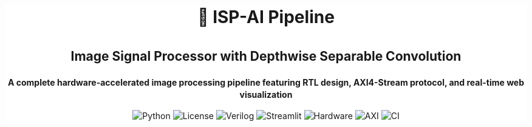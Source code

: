 <div align="center">

# 🎥 ISP-AI Pipeline
## Image Signal Processor with Depthwise Separable Convolution

**A complete hardware-accelerated image processing pipeline featuring RTL design, AXI4-Stream protocol, and real-time web visualization**

![Python](https://img.shields.io/badge/python-3.8+-blue.svg)
![License](https://img.shields.io/badge/license-MIT-green.svg)
![Verilog](https://img.shields.io/badge/verilog-RTL-orange.svg)
![Streamlit](https://img.shields.io/badge/streamlit-web--app-red.svg)
![Hardware](https://img.shields.io/badge/hardware-FPGA-purple.svg)
![AXI](https://img.shields.io/badge/protocol-AXI4--Stream-brightgreen.svg)
![CI](https://img.shields.io/badge/CI-GitHub%20Actions-blue.svg)

